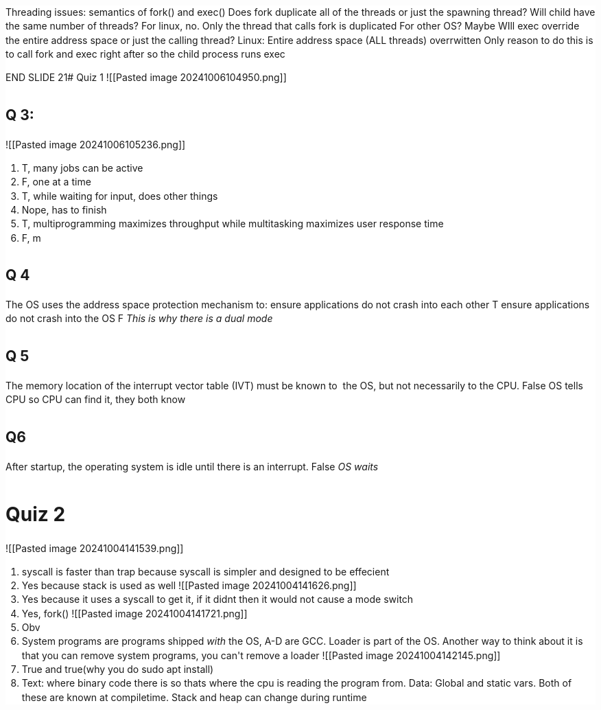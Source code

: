 
Threading issues:
	semantics of fork() and exec()
		Does fork duplicate all of the threads or just the spawning thread? Will child have the same number of threads?
			For linux, no. Only the thread that calls fork is duplicated
			For other OS? Maybe
		WIll exec override the entire address space or just the calling thread?
			Linux: Entire address space (ALL threads) overrwitten
		Only reason to do this is to call fork and exec right after so the child process runs exec


END SLIDE 21# Quiz 1
![[Pasted image 20241006104950.png]]
## Q 3:
![[Pasted image 20241006105236.png]]
1. T, many jobs can be active
2. F, one at a time
3. T, while waiting for input, does other things
4. Nope, has to finish
5. T, multiprogramming maximizes throughput while multitasking maximizes user response time
6. F, m

## Q 4
The OS uses the address space protection mechanism to:
	ensure applications do not crash into each other
	    T
	ensure applications do not crash into the OS
		F
		*This is why there is a dual mode*

## Q 5
The memory location of the interrupt vector table (IVT) must be known to  the OS, but not necessarily to the CPU.
	False
	OS tells CPU so CPU can find it, they both know

## Q6
After startup, the operating system is idle until there is an interrupt.
	False
	*OS waits*


# Quiz 2
![[Pasted image 20241004141539.png]]
1. syscall is faster than trap because syscall is simpler and designed to be effecient
2. Yes because stack is used as well
![[Pasted image 20241004141626.png]]
3. Yes because it uses a syscall to get it, if it didnt then it would not cause a mode switch
4. Yes, fork()
![[Pasted image 20241004141721.png]]
5. Obv
6. System programs are programs shipped *with* the OS, A-D are GCC. Loader is part of the OS. Another way to think about it is that you can remove system programs, you can't remove a loader
![[Pasted image 20241004142145.png]]
7. True and true(why you do sudo apt install)
8. Text: where binary code there is so thats where the cpu is reading the program from. Data: Global and static vars. Both of these are known at compiletime. Stack and heap can change during runtime